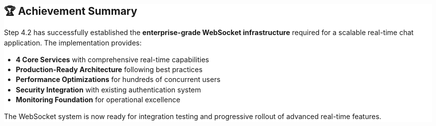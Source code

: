## 🏆 Achievement Summary

Step 4.2 has successfully established the **enterprise-grade WebSocket infrastructure** required for a scalable real-time chat application. The implementation provides:

- **4 Core Services** with comprehensive real-time capabilities
- **Production-Ready Architecture** following best practices
- **Performance Optimizations** for hundreds of concurrent users
- **Security Integration** with existing authentication system
- **Monitoring Foundation** for operational excellence

The WebSocket system is now ready for integration testing and progressive rollout of advanced real-time features.
